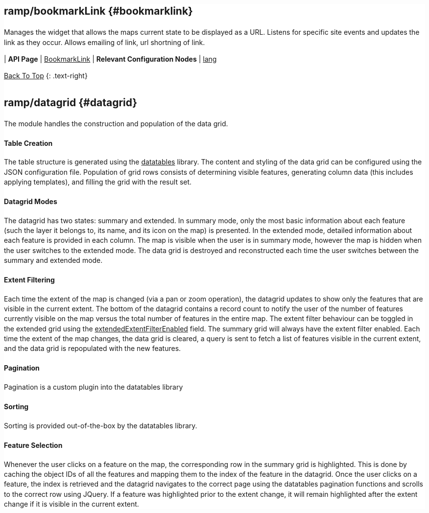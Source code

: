 ## ramp/bookmarkLink {#bookmarklink}

Manages the widget that allows the maps current state to be displayed as a URL.  Listens for specific site events and updates the link as they occur.  Allows emailing of link, url shortning of link.

| **API Page** | [BookmarkLink](../api/yuidoc/classes/BookmarkLink.html)
| **Relevant Configuration Nodes** | [lang](json-config-en.html#lang_field)

[Back To Top](#top)
{: .text-right}

## ramp/datagrid {#datagrid}

The module handles the construction and population of the data grid.

#### Table Creation
The table structure is generated using the [datatables](external-libraries-en.html#datatables) library. The content and styling of the data grid can be configured using the JSON configuration file.
Population of grid rows consists of determining visible features, generating column data (this includes applying templates), and filling the grid with the result set.

#### Datagrid Modes
The datagrid has two states: summary and extended. In summary mode, only the most basic information about each feature (such the layer it belongs to, its name, and its icon on the map) is presented.
In the extended mode, detailed information about each feature is provided in each column. The map is visible when the user is in summary mode, however the map is hidden when the user switches
to the extended mode. The data grid is destroyed and reconstructed each time the user switches between the summary and extended mode.

#### Extent Filtering
Each time the extent of the map is changed (via a pan or zoom operation), the datagrid updates to show only the features that are visible in the current extent. The bottom of the datagrid contains
a record count to notify the user of the number of features currently visible on the map versus the total number of features in the entire map. The extent filter behaviour can be toggled in the extended
grid using the [extendedExtentFilterEnabled](json-config-en.html#datagrid_extendedextentfilterenabled) field. The summary grid will always have the extent filter enabled. Each time the extent of the map
changes, the data grid is cleared, a query is sent to fetch a list of features visible in the current extent, and the data grid is repopulated with the new features. 

#### Pagination
Pagination is a custom plugin into the datatables library

#### Sorting
Sorting is provided out-of-the-box by the datatables library.

#### Feature Selection
Whenever the user clicks on a feature on the map, the corresponding row in the summary grid is highlighted. This is done by caching the object IDs of all the features and mapping them to the index of the feature in the datagrid.
Once the user clicks on a feature, the index is retrieved and the datagrid navigates to the correct page using the datatables pagination functions and scrolls to the correct row using JQuery. If a feature was highlighted prior
to the extent change, it will remain highlighted after the extent change if it is visible in the current extent. 
